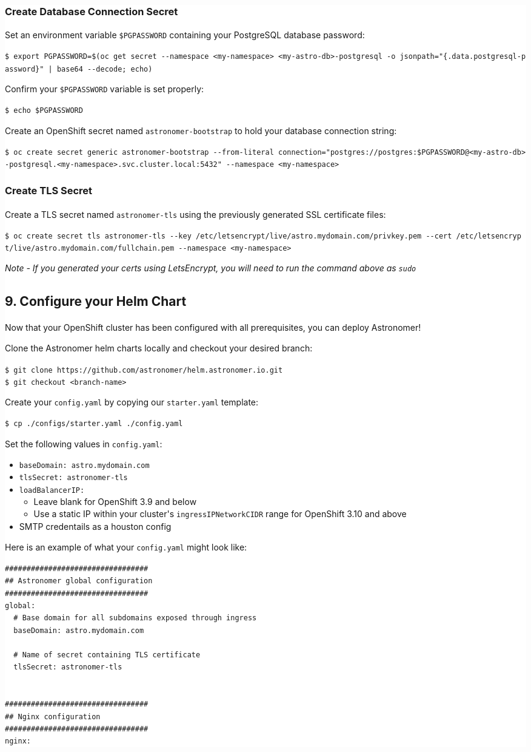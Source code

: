 ### Create Database Connection Secret
Set an environment variable `$PGPASSWORD` containing your PostgreSQL database password:
```
$ export PGPASSWORD=$(oc get secret --namespace <my-namespace> <my-astro-db>-postgresql -o jsonpath="{.data.postgresql-password}" | base64 --decode; echo)
```

Confirm your `$PGPASSWORD` variable is set properly:
```
$ echo $PGPASSWORD
```

Create an OpenShift secret named `astronomer-bootstrap` to hold your database connection string:
```
$ oc create secret generic astronomer-bootstrap --from-literal connection="postgres://postgres:$PGPASSWORD@<my-astro-db>-postgresql.<my-namespace>.svc.cluster.local:5432" --namespace <my-namespace>
```

### Create TLS Secret
Create a TLS secret named `astronomer-tls` using the previously generated SSL certificate files:
```
$ oc create secret tls astronomer-tls --key /etc/letsencrypt/live/astro.mydomain.com/privkey.pem --cert /etc/letsencrypt/live/astro.mydomain.com/fullchain.pem --namespace <my-namespace>
```
*Note - If you generated your certs using LetsEncrypt, you will need to run the command above as `sudo`*

## 9. Configure your Helm Chart
Now that your OpenShift cluster has been configured with all prerequisites, you can deploy Astronomer!

Clone the Astronomer helm charts locally and checkout your desired branch:
```
$ git clone https://github.com/astronomer/helm.astronomer.io.git
$ git checkout <branch-name>
```

Create your `config.yaml` by copying our `starter.yaml` template:
```
$ cp ./configs/starter.yaml ./config.yaml
```

Set the following values in `config.yaml`:
* `baseDomain: astro.mydomain.com`
* `tlsSecret: astronomer-tls`
* `loadBalancerIP:`
  * Leave blank for OpenShift 3.9 and below
  * Use a static IP within your cluster's `ingressIPNetworkCIDR` range for OpenShift 3.10 and above
* SMTP credentails as a houston config


Here is an example of what your `config.yaml` might look like:
```
#################################
## Astronomer global configuration
#################################
global:
  # Base domain for all subdomains exposed through ingress
  baseDomain: astro.mydomain.com

  # Name of secret containing TLS certificate
  tlsSecret: astronomer-tls


#################################
## Nginx configuration
#################################
nginx:
```
